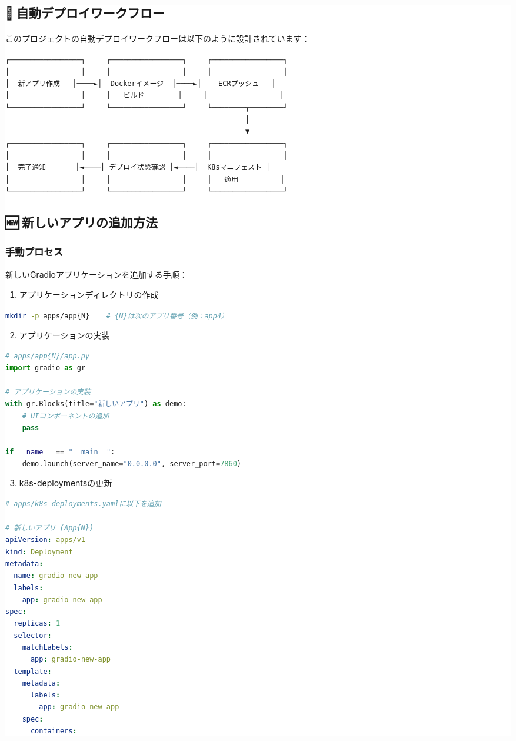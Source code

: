 ## 🔄 自動デプロイワークフロー

このプロジェクトの自動デプロイワークフローは以下のように設計されています：

```
┌─────────────────┐     ┌─────────────────┐     ┌─────────────────┐
│                 │     │                 │     │                 │
│  新アプリ作成   │────►│  Dockerイメージ  │────►│    ECRプッシュ   │
│                 │     │   ビルド        │     │                 │
└─────────────────┘     └─────────────────┘     └────────┬────────┘
                                                         │
                                                         ▼
┌─────────────────┐     ┌─────────────────┐     ┌─────────────────┐
│                 │     │                 │     │                 │
│  完了通知       │◄────│ デプロイ状態確認 │◄────│  K8sマニフェスト │
│                 │     │                 │     │   適用          │
└─────────────────┘     └─────────────────┘     └─────────────────┘
```

## 🆕 新しいアプリの追加方法

### 手動プロセス

新しいGradioアプリケーションを追加する手順：

1. アプリケーションディレクトリの作成
```bash
mkdir -p apps/app{N}    # {N}は次のアプリ番号（例：app4）
```

2. アプリケーションの実装
```python
# apps/app{N}/app.py
import gradio as gr

# アプリケーションの実装
with gr.Blocks(title="新しいアプリ") as demo:
    # UIコンポーネントの追加
    pass

if __name__ == "__main__":
    demo.launch(server_name="0.0.0.0", server_port=7860)
```

3. k8s-deploymentsの更新
```yaml
# apps/k8s-deployments.yamlに以下を追加

# 新しいアプリ (App{N})
apiVersion: apps/v1
kind: Deployment
metadata:
  name: gradio-new-app
  labels:
    app: gradio-new-app
spec:
  replicas: 1
  selector:
    matchLabels:
      app: gradio-new-app
  template:
    metadata:
      labels:
        app: gradio-new-app
    spec:
      containers:
```